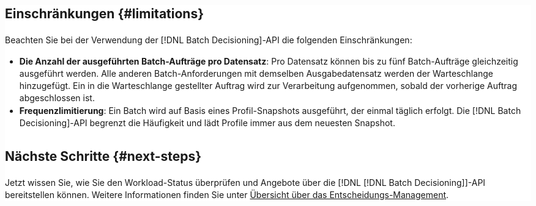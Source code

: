 ## Einschränkungen {#limitations}

Beachten Sie bei der Verwendung der [!DNL Batch Decisioning]-API die folgenden Einschränkungen:

* **Die Anzahl der ausgeführten Batch-Aufträge pro Datensatz**: Pro Datensatz können bis zu fünf Batch-Aufträge gleichzeitig ausgeführt werden. Alle anderen Batch-Anforderungen mit demselben Ausgabedatensatz werden der Warteschlange hinzugefügt. Ein in die Warteschlange gestellter Auftrag wird zur Verarbeitung aufgenommen, sobald der vorherige Auftrag abgeschlossen ist.
* **Frequenzlimitierung**: Ein Batch wird auf Basis eines Profil-Snapshots ausgeführt, der einmal täglich erfolgt. Die [!DNL Batch Decisioning]-API begrenzt die Häufigkeit und lädt Profile immer aus dem neuesten Snapshot.

## Nächste Schritte {#next-steps}

Jetzt wissen Sie, wie Sie den Workload-Status überprüfen und Angebote über die [!DNL [!DNL Batch Decisioning]]-API bereitstellen können. Weitere Informationen finden Sie unter [Übersicht über das Entscheidungs-Management](../../get-started/starting-offer-decisioning.md).
